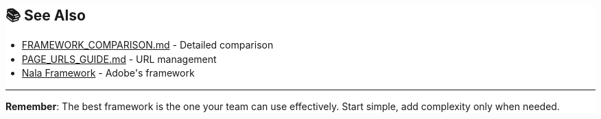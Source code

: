 ## 📚 See Also

- [FRAMEWORK_COMPARISON.md](./FRAMEWORK_COMPARISON.md) - Detailed comparison
- [PAGE_URLS_GUIDE.md](./PAGE_URLS_GUIDE.md) - URL management
- [Nala Framework](https://github.com/adobecom/nala) - Adobe's framework

---

**Remember**: The best framework is the one your team can use effectively. Start simple, add complexity only when needed.

